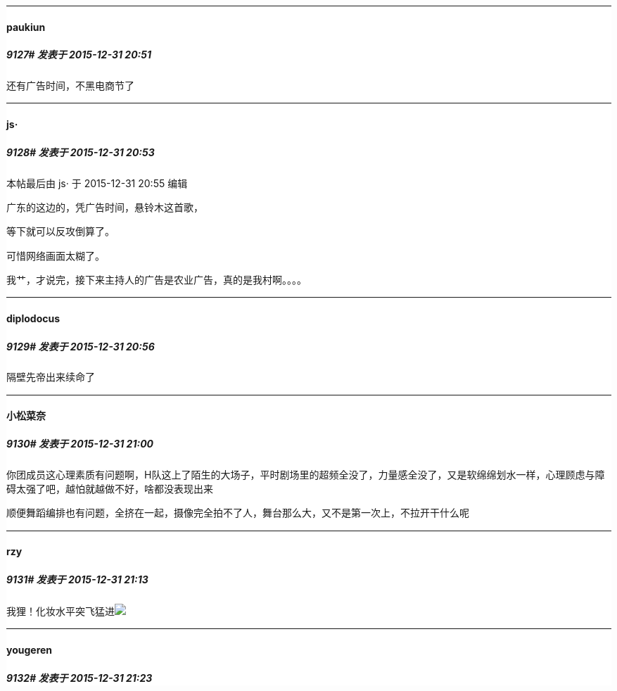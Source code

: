 *****

####  paukiun  
##### 9127#       发表于 2015-12-31 20:51


还有广告时间，不黑电商节了


*****

####  js·  
##### 9128#       发表于 2015-12-31 20:53


 本帖最后由 js· 于 2015-12-31 20:55 编辑 

广东的这边的，凭广告时间，悬铃木这首歌，

等下就可以反攻倒算了。

可惜网络画面太糊了。


我艹，才说完，接下来主持人的广告是农业广告，真的是我村啊。。。。


*****

####  diplodocus  
##### 9129#       发表于 2015-12-31 20:56


隔壁先帝出来续命了


*****

####  小松菜奈  
##### 9130#       发表于 2015-12-31 21:00


你团成员这心理素质有问题啊，H队这上了陌生的大场子，平时剧场里的超频全没了，力量感全没了，又是软绵绵划水一样，心理顾虑与障碍太强了吧，越怕就越做不好，啥都没表现出来

顺便舞蹈编排也有问题，全挤在一起，摄像完全拍不了人，舞台那么大，又不是第一次上，不拉开干什么呢


*****

####  rzy  
##### 9131#       发表于 2015-12-31 21:13


我狸！化妆水平突飞猛进<img src="https://static.saraba1st.com/image/smiley/face/13.gif" referrerpolicy="no-referrer">


*****

####  yougeren  
##### 9132#       发表于 2015-12-31 21:23
